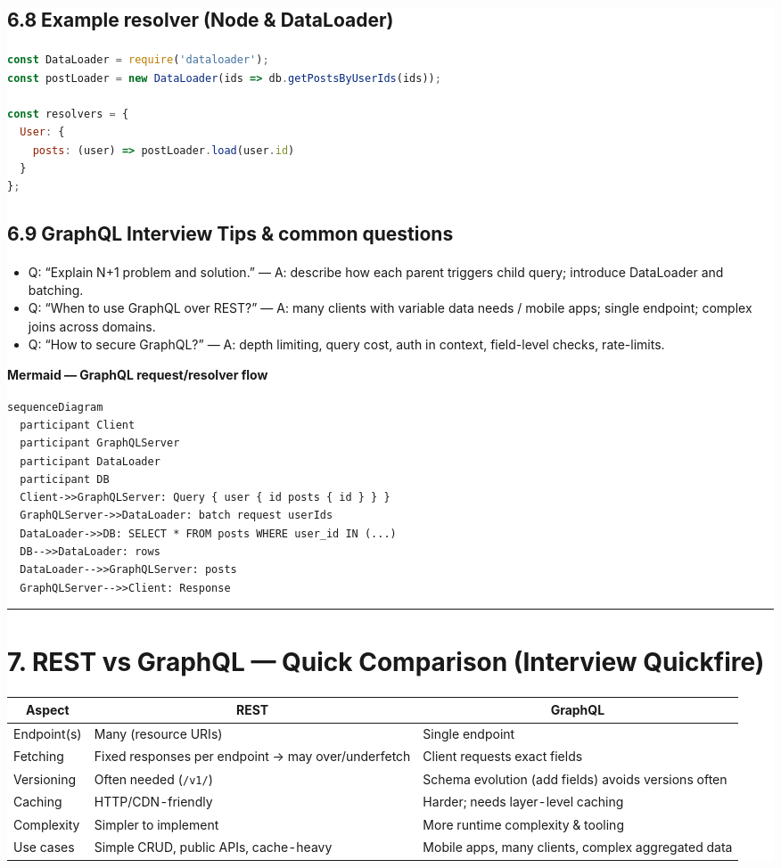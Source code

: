 ## 6.8 Example resolver (Node & DataLoader)

```js
const DataLoader = require('dataloader');
const postLoader = new DataLoader(ids => db.getPostsByUserIds(ids));

const resolvers = {
  User: {
    posts: (user) => postLoader.load(user.id)
  }
};
```

## 6.9 GraphQL Interview Tips & common questions

* Q: “Explain N+1 problem and solution.” — A: describe how each parent triggers child query; introduce DataLoader and batching.
* Q: “When to use GraphQL over REST?” — A: many clients with variable data needs / mobile apps; single endpoint; complex joins across domains.
* Q: “How to secure GraphQL?” — A: depth limiting, query cost, auth in context, field-level checks, rate-limits.

**Mermaid — GraphQL request/resolver flow**

```mermaid
sequenceDiagram
  participant Client
  participant GraphQLServer
  participant DataLoader
  participant DB
  Client->>GraphQLServer: Query { user { id posts { id } } }
  GraphQLServer->>DataLoader: batch request userIds
  DataLoader->>DB: SELECT * FROM posts WHERE user_id IN (...)
  DB-->>DataLoader: rows
  DataLoader-->>GraphQLServer: posts
  GraphQLServer-->>Client: Response
```

---

# 7. REST vs GraphQL — Quick Comparison (Interview Quickfire)

| Aspect      | REST                                               | GraphQL                                             |
| ----------- | -------------------------------------------------- | --------------------------------------------------- |
| Endpoint(s) | Many (resource URIs)                               | Single endpoint                                     |
| Fetching    | Fixed responses per endpoint → may over/underfetch | Client requests exact fields                        |
| Versioning  | Often needed (`/v1/`)                              | Schema evolution (add fields) avoids versions often |
| Caching     | HTTP/CDN-friendly                                  | Harder; needs layer-level caching                   |
| Complexity  | Simpler to implement                               | More runtime complexity & tooling                   |
| Use cases   | Simple CRUD, public APIs, cache-heavy              | Mobile apps, many clients, complex aggregated data  |
